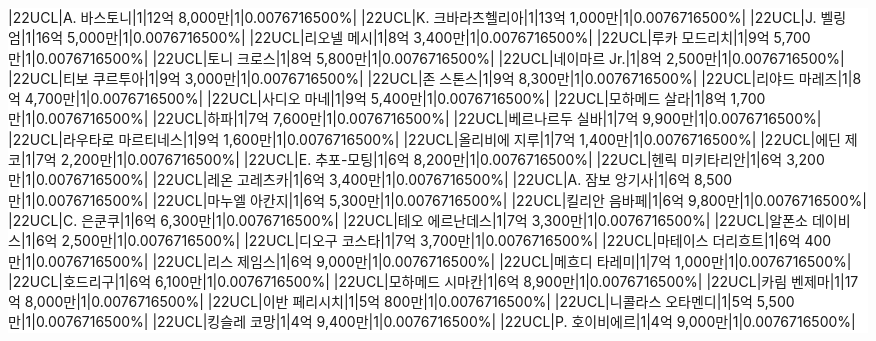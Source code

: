 |22UCL|A. 바스토니|1|12억 8,000만|1|0.0076716500%|
|22UCL|K. 크바라츠헬리아|1|13억 1,000만|1|0.0076716500%|
|22UCL|J. 벨링엄|1|16억 5,000만|1|0.0076716500%|
|22UCL|리오넬 메시|1|8억 3,400만|1|0.0076716500%|
|22UCL|루카 모드리치|1|9억 5,700만|1|0.0076716500%|
|22UCL|토니 크로스|1|8억 5,800만|1|0.0076716500%|
|22UCL|네이마르 Jr.|1|8억 2,500만|1|0.0076716500%|
|22UCL|티보 쿠르투아|1|9억 3,000만|1|0.0076716500%|
|22UCL|존 스톤스|1|9억 8,300만|1|0.0076716500%|
|22UCL|리야드 마레즈|1|8억 4,700만|1|0.0076716500%|
|22UCL|사디오 마네|1|9억 5,400만|1|0.0076716500%|
|22UCL|모하메드 살라|1|8억 1,700만|1|0.0076716500%|
|22UCL|하파|1|7억 7,600만|1|0.0076716500%|
|22UCL|베르나르두 실바|1|7억 9,900만|1|0.0076716500%|
|22UCL|라우타로 마르티네스|1|9억 1,600만|1|0.0076716500%|
|22UCL|올리비에 지루|1|7억 1,400만|1|0.0076716500%|
|22UCL|에딘 제코|1|7억 2,200만|1|0.0076716500%|
|22UCL|E. 추포-모팅|1|6억 8,200만|1|0.0076716500%|
|22UCL|헨릭 미키타리안|1|6억 3,200만|1|0.0076716500%|
|22UCL|레온 고레츠카|1|6억 3,400만|1|0.0076716500%|
|22UCL|A. 잠보 앙기사|1|6억 8,500만|1|0.0076716500%|
|22UCL|마누엘 아칸지|1|6억 5,300만|1|0.0076716500%|
|22UCL|킬리안 음바페|1|6억 9,800만|1|0.0076716500%|
|22UCL|C. 은쿤쿠|1|6억 6,300만|1|0.0076716500%|
|22UCL|테오 에르난데스|1|7억 3,300만|1|0.0076716500%|
|22UCL|알폰소 데이비스|1|6억 2,500만|1|0.0076716500%|
|22UCL|디오구 코스타|1|7억 3,700만|1|0.0076716500%|
|22UCL|마테이스 더리흐트|1|6억 400만|1|0.0076716500%|
|22UCL|리스 제임스|1|6억 9,000만|1|0.0076716500%|
|22UCL|메흐디 타레미|1|7억 1,000만|1|0.0076716500%|
|22UCL|호드리구|1|6억 6,100만|1|0.0076716500%|
|22UCL|모하메드 시마칸|1|6억 8,900만|1|0.0076716500%|
|22UCL|카림 벤제마|1|17억 8,000만|1|0.0076716500%|
|22UCL|이반 페리시치|1|5억 800만|1|0.0076716500%|
|22UCL|니콜라스 오타멘디|1|5억 5,500만|1|0.0076716500%|
|22UCL|킹슬레 코망|1|4억 9,400만|1|0.0076716500%|
|22UCL|P. 호이비에르|1|4억 9,000만|1|0.0076716500%|